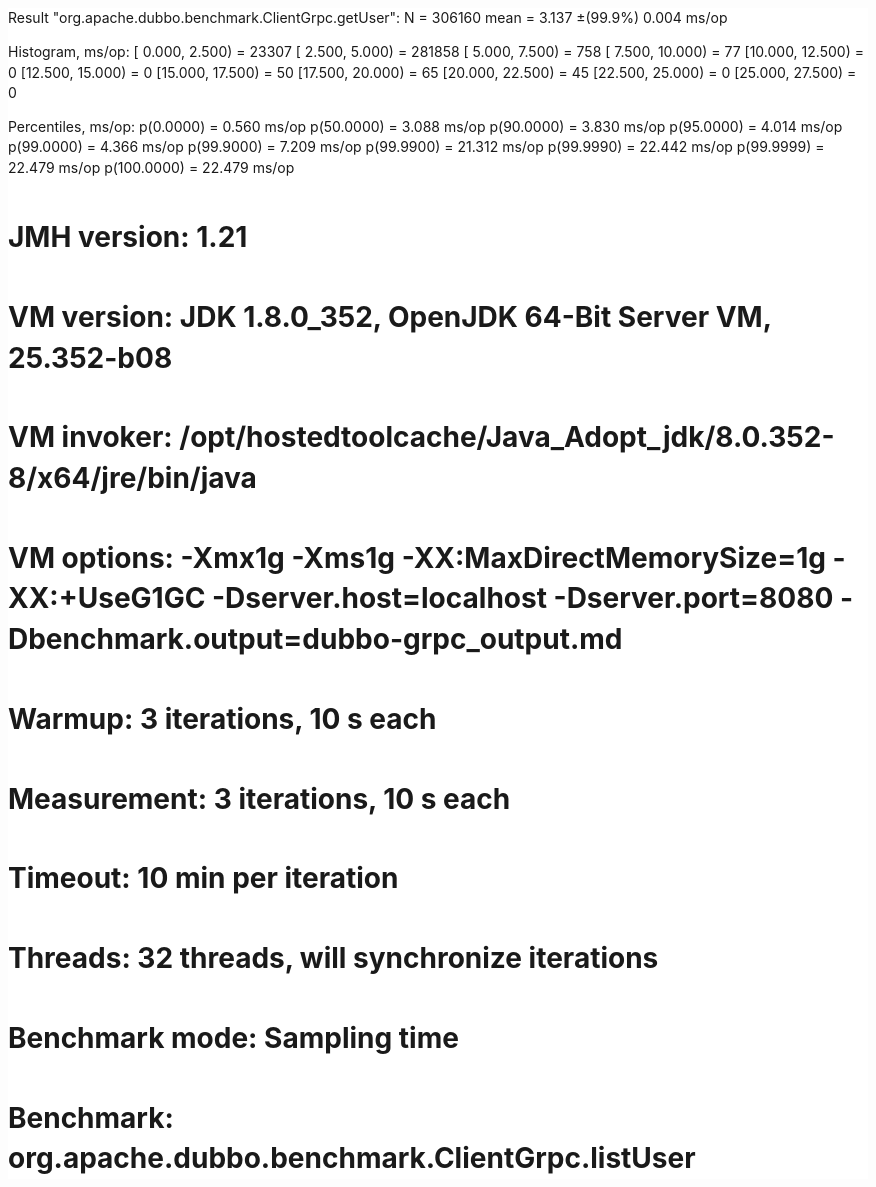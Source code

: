 

Result "org.apache.dubbo.benchmark.ClientGrpc.getUser":
  N = 306160
  mean =      3.137 ±(99.9%) 0.004 ms/op

  Histogram, ms/op:
    [ 0.000,  2.500) = 23307 
    [ 2.500,  5.000) = 281858 
    [ 5.000,  7.500) = 758 
    [ 7.500, 10.000) = 77 
    [10.000, 12.500) = 0 
    [12.500, 15.000) = 0 
    [15.000, 17.500) = 50 
    [17.500, 20.000) = 65 
    [20.000, 22.500) = 45 
    [22.500, 25.000) = 0 
    [25.000, 27.500) = 0 

  Percentiles, ms/op:
      p(0.0000) =      0.560 ms/op
     p(50.0000) =      3.088 ms/op
     p(90.0000) =      3.830 ms/op
     p(95.0000) =      4.014 ms/op
     p(99.0000) =      4.366 ms/op
     p(99.9000) =      7.209 ms/op
     p(99.9900) =     21.312 ms/op
     p(99.9990) =     22.442 ms/op
     p(99.9999) =     22.479 ms/op
    p(100.0000) =     22.479 ms/op


# JMH version: 1.21
# VM version: JDK 1.8.0_352, OpenJDK 64-Bit Server VM, 25.352-b08
# VM invoker: /opt/hostedtoolcache/Java_Adopt_jdk/8.0.352-8/x64/jre/bin/java
# VM options: -Xmx1g -Xms1g -XX:MaxDirectMemorySize=1g -XX:+UseG1GC -Dserver.host=localhost -Dserver.port=8080 -Dbenchmark.output=dubbo-grpc_output.md
# Warmup: 3 iterations, 10 s each
# Measurement: 3 iterations, 10 s each
# Timeout: 10 min per iteration
# Threads: 32 threads, will synchronize iterations
# Benchmark mode: Sampling time
# Benchmark: org.apache.dubbo.benchmark.ClientGrpc.listUser
